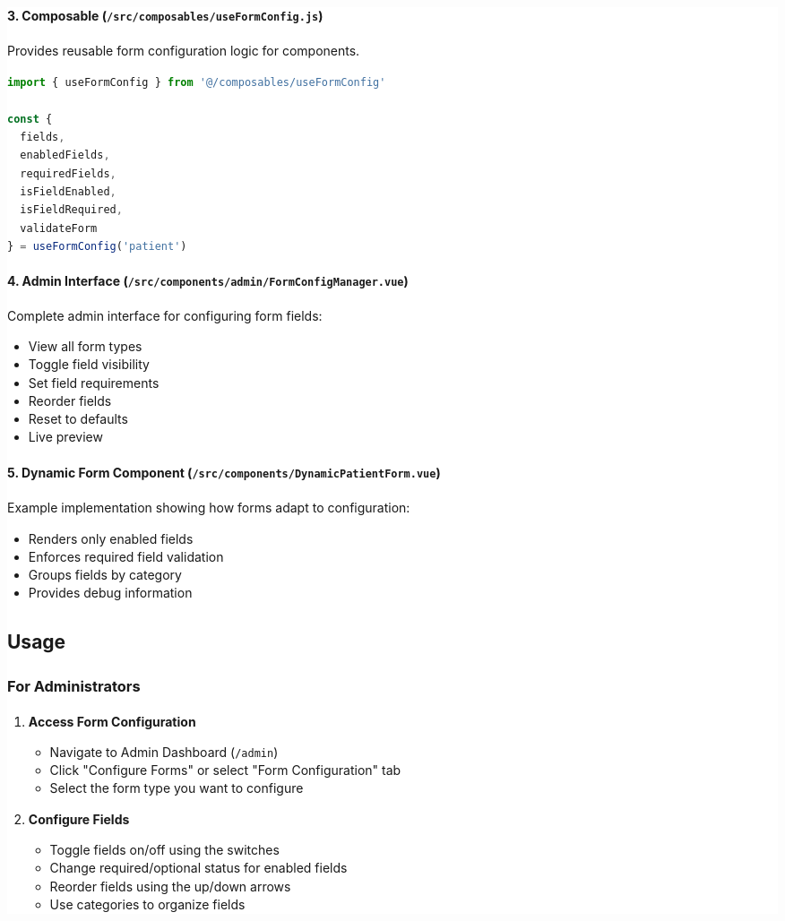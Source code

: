#### 3. Composable (`/src/composables/useFormConfig.js`)

Provides reusable form configuration logic for components.

```javascript
import { useFormConfig } from '@/composables/useFormConfig'

const {
  fields,
  enabledFields,
  requiredFields,
  isFieldEnabled,
  isFieldRequired,
  validateForm
} = useFormConfig('patient')
```

#### 4. Admin Interface (`/src/components/admin/FormConfigManager.vue`)

Complete admin interface for configuring form fields:

- View all form types
- Toggle field visibility
- Set field requirements
- Reorder fields
- Reset to defaults
- Live preview

#### 5. Dynamic Form Component (`/src/components/DynamicPatientForm.vue`)

Example implementation showing how forms adapt to configuration:

- Renders only enabled fields
- Enforces required field validation
- Groups fields by category
- Provides debug information

## Usage

### For Administrators

1. **Access Form Configuration**
   - Navigate to Admin Dashboard (`/admin`)
   - Click "Configure Forms" or select "Form Configuration" tab
   - Select the form type you want to configure

2. **Configure Fields**
   - Toggle fields on/off using the switches
   - Change required/optional status for enabled fields
   - Reorder fields using the up/down arrows
   - Use categories to organize fields
